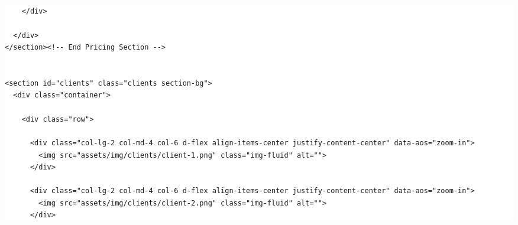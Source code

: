         </div>

      </div>
    </section><!-- End Pricing Section -->


    <section id="clients" class="clients section-bg">
      <div class="container">

        <div class="row">

          <div class="col-lg-2 col-md-4 col-6 d-flex align-items-center justify-content-center" data-aos="zoom-in">
            <img src="assets/img/clients/client-1.png" class="img-fluid" alt="">
          </div>

          <div class="col-lg-2 col-md-4 col-6 d-flex align-items-center justify-content-center" data-aos="zoom-in">
            <img src="assets/img/clients/client-2.png" class="img-fluid" alt="">
          </div>
